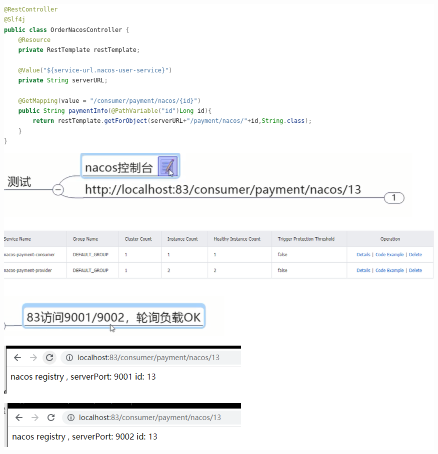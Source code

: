 

```java
@RestController
@Slf4j
public class OrderNacosController {
    @Resource
    private RestTemplate restTemplate;
    
    @Value("${service-url.nacos-user-service}")
    private String serverURL;
    
    @GetMapping(value = "/consumer/payment/nacos/{id}")
    public String paymentInfo(@PathVariable("id")Long id){
        return restTemplate.getForObject(serverURL+"/payment/nacos/"+id,String.class);
    }
}
```



![image-20210817105347747](16.assets/image-20210817105347747-1629168828731.png)

![image-20210817105700288](16.assets/image-20210817105700288-1629169021275.png)

![image-20210817105945313](16.assets/image-20210817105945313-1629169186353.png)

![image-20210817110007455](16.assets/image-20210817110007455-1629169208369.png)



![image-20210817110024750](16.assets/image-20210817110024750-1629169225496.png)
